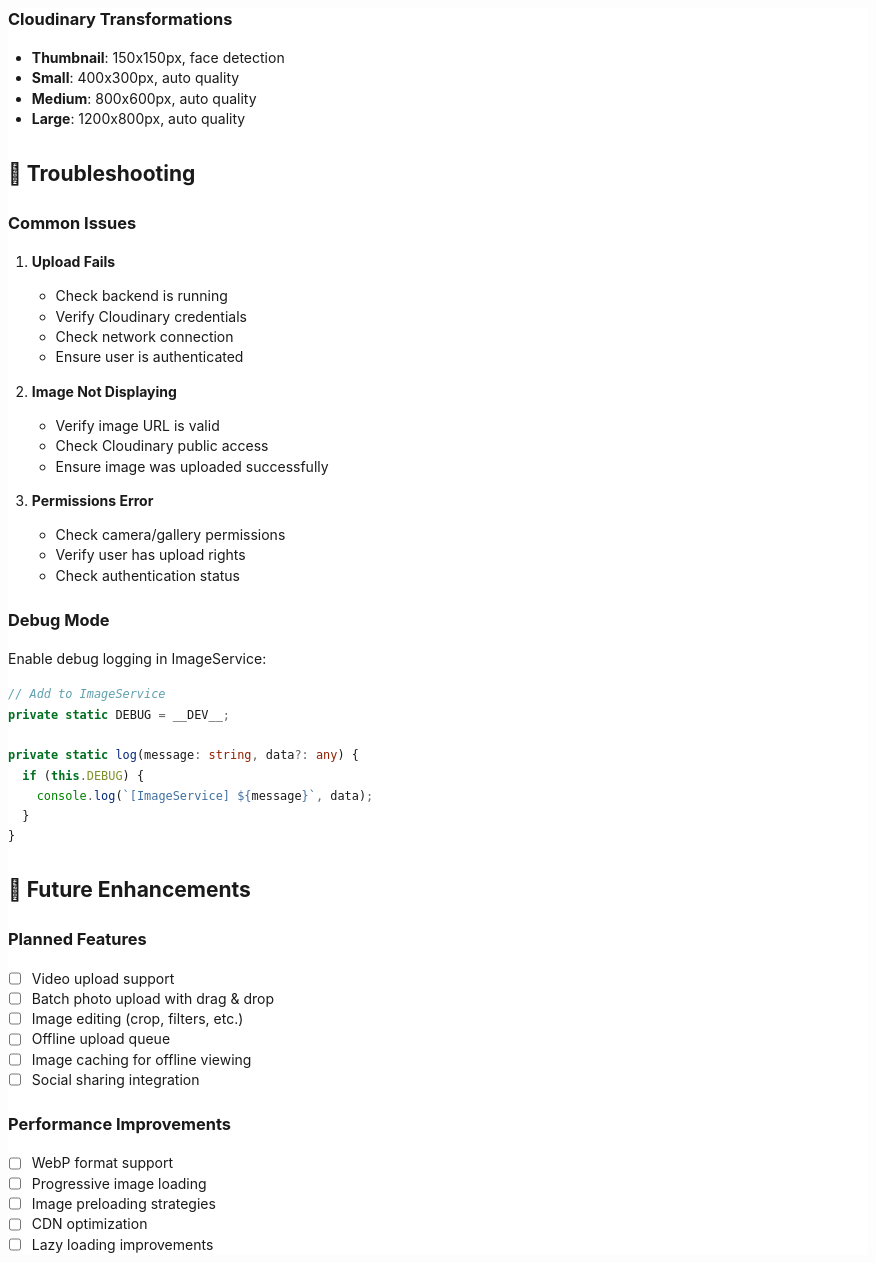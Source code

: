 ### Cloudinary Transformations
- **Thumbnail**: 150x150px, face detection
- **Small**: 400x300px, auto quality
- **Medium**: 800x600px, auto quality
- **Large**: 1200x800px, auto quality

## 🐛 Troubleshooting

### Common Issues

1. **Upload Fails**
   - Check backend is running
   - Verify Cloudinary credentials
   - Check network connection
   - Ensure user is authenticated

2. **Image Not Displaying**
   - Verify image URL is valid
   - Check Cloudinary public access
   - Ensure image was uploaded successfully

3. **Permissions Error**
   - Check camera/gallery permissions
   - Verify user has upload rights
   - Check authentication status

### Debug Mode
Enable debug logging in ImageService:
```typescript
// Add to ImageService
private static DEBUG = __DEV__;

private static log(message: string, data?: any) {
  if (this.DEBUG) {
    console.log(`[ImageService] ${message}`, data);
  }
}
```

## 🔄 Future Enhancements

### Planned Features
- [ ] Video upload support
- [ ] Batch photo upload with drag & drop
- [ ] Image editing (crop, filters, etc.)
- [ ] Offline upload queue
- [ ] Image caching for offline viewing
- [ ] Social sharing integration

### Performance Improvements
- [ ] WebP format support
- [ ] Progressive image loading
- [ ] Image preloading strategies
- [ ] CDN optimization
- [ ] Lazy loading improvements
